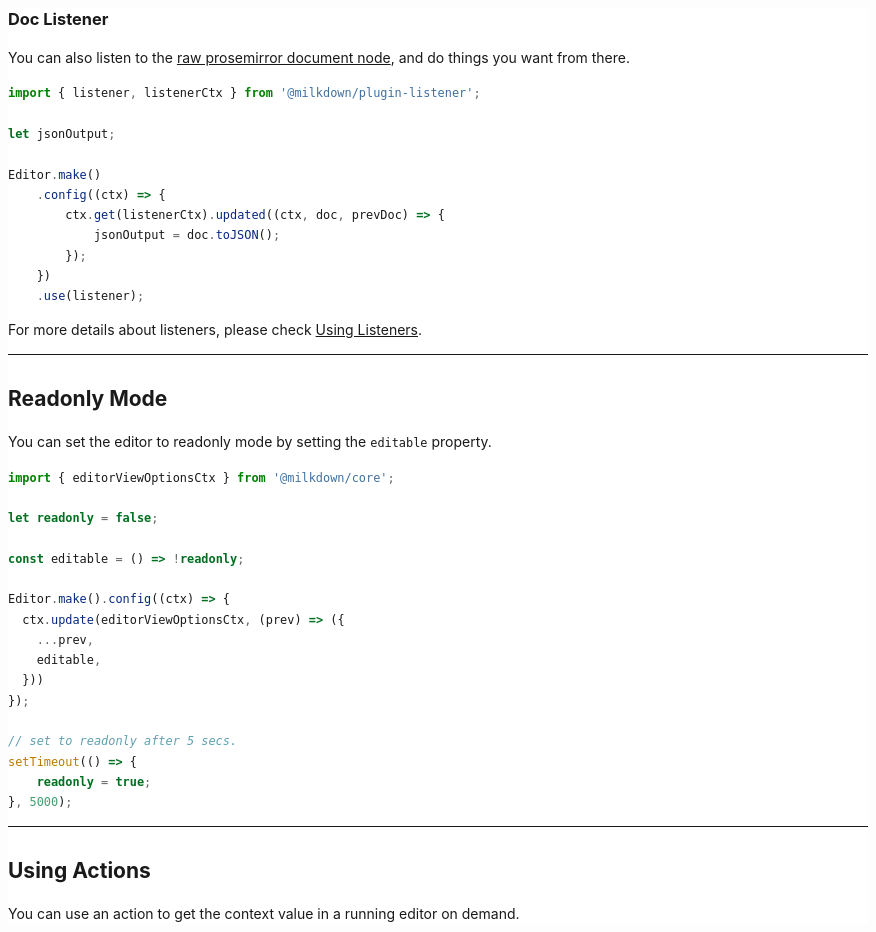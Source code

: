 ### Doc Listener

You can also listen to the [raw prosemirror document node](https://prosemirror.net/docs/ref/#model.Node), and do things you want from there.

```typescript
import { listener, listenerCtx } from '@milkdown/plugin-listener';

let jsonOutput;

Editor.make()
    .config((ctx) => {
        ctx.get(listenerCtx).updated((ctx, doc, prevDoc) => {
            jsonOutput = doc.toJSON();
        });
    })
    .use(listener);
```

For more details about listeners, please check [Using Listeners](/docs/api/plugin-listener).

---

## Readonly Mode

You can set the editor to readonly mode by setting the `editable` property.

```typescript
import { editorViewOptionsCtx } from '@milkdown/core';

let readonly = false;

const editable = () => !readonly;

Editor.make().config((ctx) => {
  ctx.update(editorViewOptionsCtx, (prev) => ({
    ...prev,
    editable,
  }))
});

// set to readonly after 5 secs.
setTimeout(() => {
    readonly = true;
}, 5000);
```

---

## Using Actions

You can use an action to get the context value in a running editor on demand.

